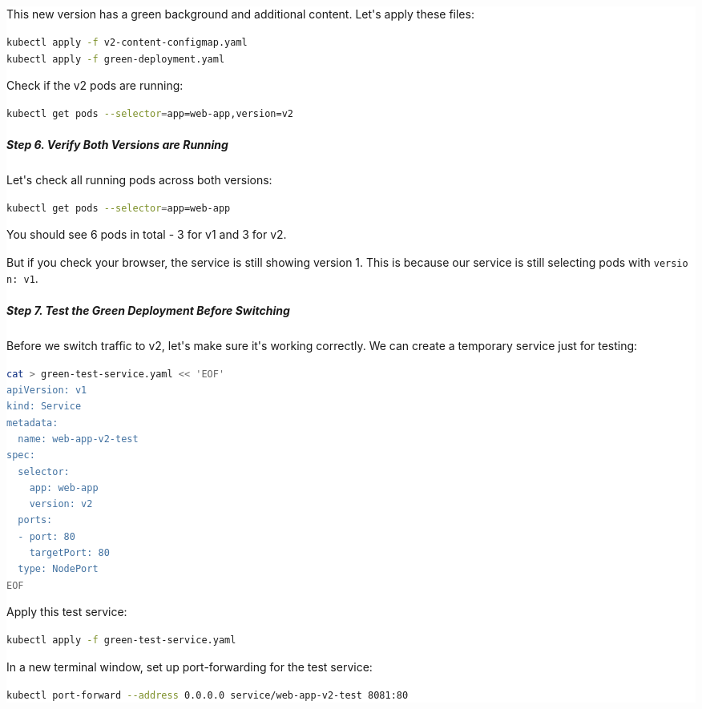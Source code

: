This new version has a green background and additional content.
Let's apply these files:

```bash
kubectl apply -f v2-content-configmap.yaml
kubectl apply -f green-deployment.yaml
```

Check if the v2 pods are running:
```bash
kubectl get pods --selector=app=web-app,version=v2
```

##### Step 6. Verify Both Versions are Running

Let's check all running pods across both versions:

```bash
kubectl get pods --selector=app=web-app
```

You should see 6 pods in total - 3 for v1 and 3 for v2.

But if you check your browser, the service is still showing version 1. This is because our service is still selecting
pods with `version: v1`.

##### Step 7. Test the Green Deployment Before Switching

Before we switch traffic to v2, let's make sure it's working correctly. We can create a temporary service just for testing:

```bash
cat > green-test-service.yaml << 'EOF'
apiVersion: v1
kind: Service
metadata:
  name: web-app-v2-test
spec:
  selector:
    app: web-app
    version: v2
  ports:
  - port: 80
    targetPort: 80
  type: NodePort
EOF
```

Apply this test service:

```bash
kubectl apply -f green-test-service.yaml
```

In a new terminal window, set up port-forwarding for the test service:

```bash
kubectl port-forward --address 0.0.0.0 service/web-app-v2-test 8081:80
```
